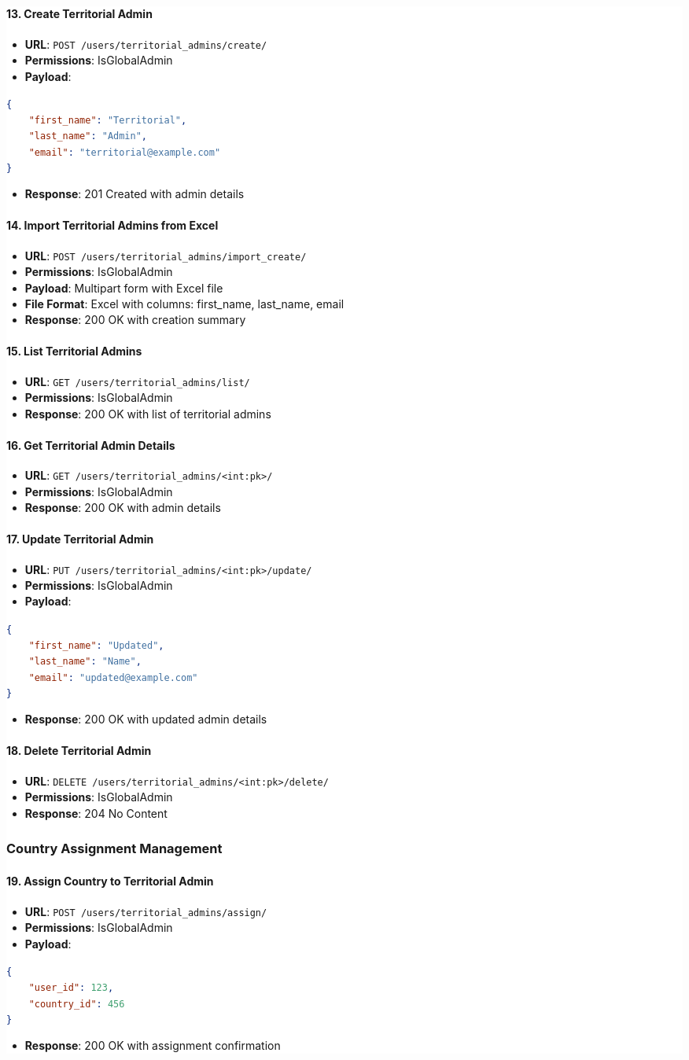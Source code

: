 #### 13. Create Territorial Admin
- **URL**: `POST /users/territorial_admins/create/`
- **Permissions**: IsGlobalAdmin
- **Payload**:
```json
{
    "first_name": "Territorial",
    "last_name": "Admin",
    "email": "territorial@example.com"
}
```
- **Response**: 201 Created with admin details

#### 14. Import Territorial Admins from Excel
- **URL**: `POST /users/territorial_admins/import_create/`
- **Permissions**: IsGlobalAdmin
- **Payload**: Multipart form with Excel file
- **File Format**: Excel with columns: first_name, last_name, email
- **Response**: 200 OK with creation summary

#### 15. List Territorial Admins
- **URL**: `GET /users/territorial_admins/list/`
- **Permissions**: IsGlobalAdmin
- **Response**: 200 OK with list of territorial admins

#### 16. Get Territorial Admin Details
- **URL**: `GET /users/territorial_admins/<int:pk>/`
- **Permissions**: IsGlobalAdmin
- **Response**: 200 OK with admin details

#### 17. Update Territorial Admin
- **URL**: `PUT /users/territorial_admins/<int:pk>/update/`
- **Permissions**: IsGlobalAdmin
- **Payload**:
```json
{
    "first_name": "Updated",
    "last_name": "Name",
    "email": "updated@example.com"
}
```
- **Response**: 200 OK with updated admin details

#### 18. Delete Territorial Admin
- **URL**: `DELETE /users/territorial_admins/<int:pk>/delete/`
- **Permissions**: IsGlobalAdmin
- **Response**: 204 No Content

### Country Assignment Management

#### 19. Assign Country to Territorial Admin
- **URL**: `POST /users/territorial_admins/assign/`
- **Permissions**: IsGlobalAdmin
- **Payload**:
```json
{
    "user_id": 123,
    "country_id": 456
}
```
- **Response**: 200 OK with assignment confirmation
